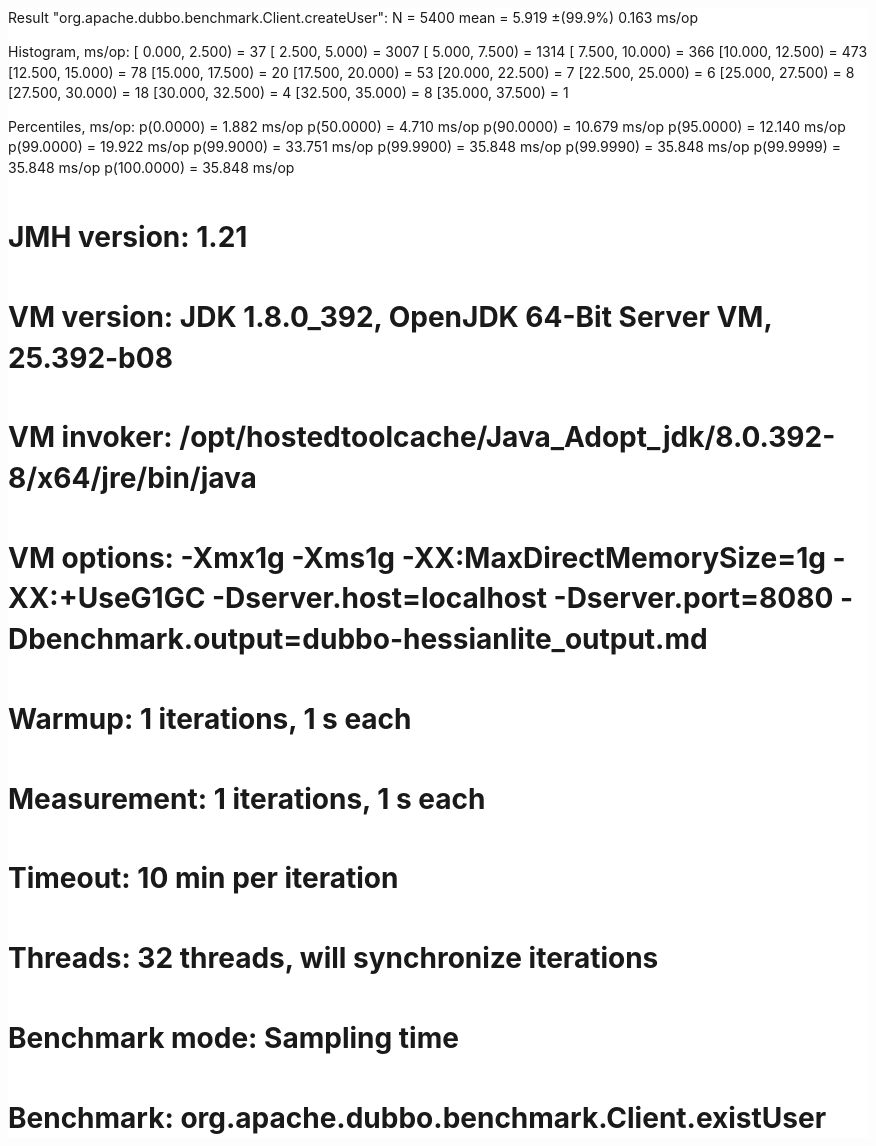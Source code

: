 

Result "org.apache.dubbo.benchmark.Client.createUser":
  N = 5400
  mean =      5.919 ±(99.9%) 0.163 ms/op

  Histogram, ms/op:
    [ 0.000,  2.500) = 37 
    [ 2.500,  5.000) = 3007 
    [ 5.000,  7.500) = 1314 
    [ 7.500, 10.000) = 366 
    [10.000, 12.500) = 473 
    [12.500, 15.000) = 78 
    [15.000, 17.500) = 20 
    [17.500, 20.000) = 53 
    [20.000, 22.500) = 7 
    [22.500, 25.000) = 6 
    [25.000, 27.500) = 8 
    [27.500, 30.000) = 18 
    [30.000, 32.500) = 4 
    [32.500, 35.000) = 8 
    [35.000, 37.500) = 1 

  Percentiles, ms/op:
      p(0.0000) =      1.882 ms/op
     p(50.0000) =      4.710 ms/op
     p(90.0000) =     10.679 ms/op
     p(95.0000) =     12.140 ms/op
     p(99.0000) =     19.922 ms/op
     p(99.9000) =     33.751 ms/op
     p(99.9900) =     35.848 ms/op
     p(99.9990) =     35.848 ms/op
     p(99.9999) =     35.848 ms/op
    p(100.0000) =     35.848 ms/op


# JMH version: 1.21
# VM version: JDK 1.8.0_392, OpenJDK 64-Bit Server VM, 25.392-b08
# VM invoker: /opt/hostedtoolcache/Java_Adopt_jdk/8.0.392-8/x64/jre/bin/java
# VM options: -Xmx1g -Xms1g -XX:MaxDirectMemorySize=1g -XX:+UseG1GC -Dserver.host=localhost -Dserver.port=8080 -Dbenchmark.output=dubbo-hessianlite_output.md
# Warmup: 1 iterations, 1 s each
# Measurement: 1 iterations, 1 s each
# Timeout: 10 min per iteration
# Threads: 32 threads, will synchronize iterations
# Benchmark mode: Sampling time
# Benchmark: org.apache.dubbo.benchmark.Client.existUser
